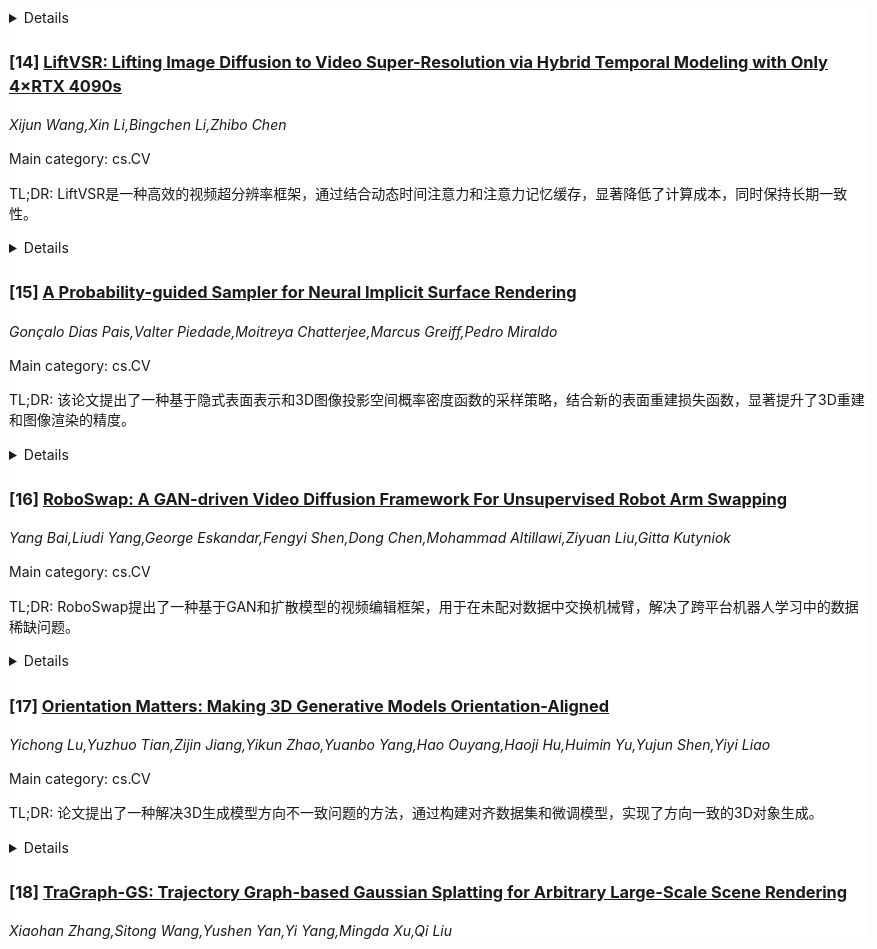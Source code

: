 
<details><summary>Details</summary></details>


### [14] [LiftVSR: Lifting Image Diffusion to Video Super-Resolution via Hybrid Temporal Modeling with Only 4$\times$RTX 4090s](https://arxiv.org/abs/2506.08529)
*Xijun Wang,Xin Li,Bingchen Li,Zhibo Chen*

Main category: cs.CV

TL;DR: LiftVSR是一种高效的视频超分辨率框架，通过结合动态时间注意力和注意力记忆缓存，显著降低了计算成本，同时保持长期一致性。


<details><summary>Details</summary></details>


### [15] [A Probability-guided Sampler for Neural Implicit Surface Rendering](https://arxiv.org/abs/2506.08619)
*Gonçalo Dias Pais,Valter Piedade,Moitreya Chatterjee,Marcus Greiff,Pedro Miraldo*

Main category: cs.CV

TL;DR: 该论文提出了一种基于隐式表面表示和3D图像投影空间概率密度函数的采样策略，结合新的表面重建损失函数，显著提升了3D重建和图像渲染的精度。


<details><summary>Details</summary></details>


### [16] [RoboSwap: A GAN-driven Video Diffusion Framework For Unsupervised Robot Arm Swapping](https://arxiv.org/abs/2506.08632)
*Yang Bai,Liudi Yang,George Eskandar,Fengyi Shen,Dong Chen,Mohammad Altillawi,Ziyuan Liu,Gitta Kutyniok*

Main category: cs.CV

TL;DR: RoboSwap提出了一种基于GAN和扩散模型的视频编辑框架，用于在未配对数据中交换机械臂，解决了跨平台机器人学习中的数据稀缺问题。


<details><summary>Details</summary></details>


### [17] [Orientation Matters: Making 3D Generative Models Orientation-Aligned](https://arxiv.org/abs/2506.08640)
*Yichong Lu,Yuzhuo Tian,Zijin Jiang,Yikun Zhao,Yuanbo Yang,Hao Ouyang,Haoji Hu,Huimin Yu,Yujun Shen,Yiyi Liao*

Main category: cs.CV

TL;DR: 论文提出了一种解决3D生成模型方向不一致问题的方法，通过构建对齐数据集和微调模型，实现了方向一致的3D对象生成。


<details><summary>Details</summary></details>


### [18] [TraGraph-GS: Trajectory Graph-based Gaussian Splatting for Arbitrary Large-Scale Scene Rendering](https://arxiv.org/abs/2506.08704)
*Xiaohan Zhang,Sitong Wang,Yushen Yan,Yi Yang,Mingda Xu,Qi Liu*
